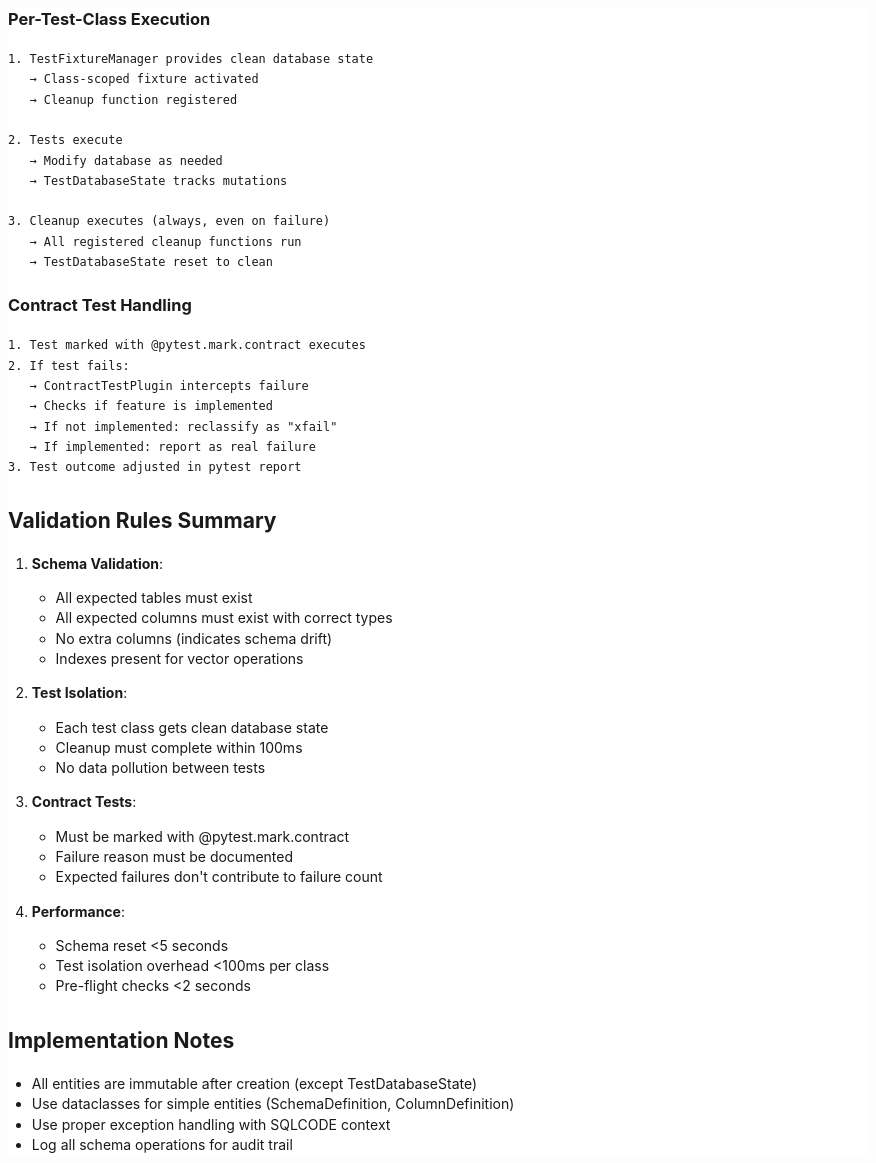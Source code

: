 ### Per-Test-Class Execution
```
1. TestFixtureManager provides clean database state
   → Class-scoped fixture activated
   → Cleanup function registered

2. Tests execute
   → Modify database as needed
   → TestDatabaseState tracks mutations

3. Cleanup executes (always, even on failure)
   → All registered cleanup functions run
   → TestDatabaseState reset to clean
```

### Contract Test Handling
```
1. Test marked with @pytest.mark.contract executes
2. If test fails:
   → ContractTestPlugin intercepts failure
   → Checks if feature is implemented
   → If not implemented: reclassify as "xfail"
   → If implemented: report as real failure
3. Test outcome adjusted in pytest report
```

## Validation Rules Summary

1. **Schema Validation**:
   - All expected tables must exist
   - All expected columns must exist with correct types
   - No extra columns (indicates schema drift)
   - Indexes present for vector operations

2. **Test Isolation**:
   - Each test class gets clean database state
   - Cleanup must complete within 100ms
   - No data pollution between tests

3. **Contract Tests**:
   - Must be marked with @pytest.mark.contract
   - Failure reason must be documented
   - Expected failures don't contribute to failure count

4. **Performance**:
   - Schema reset <5 seconds
   - Test isolation overhead <100ms per class
   - Pre-flight checks <2 seconds

## Implementation Notes

- All entities are immutable after creation (except TestDatabaseState)
- Use dataclasses for simple entities (SchemaDefinition, ColumnDefinition)
- Use proper exception handling with SQLCODE context
- Log all schema operations for audit trail
